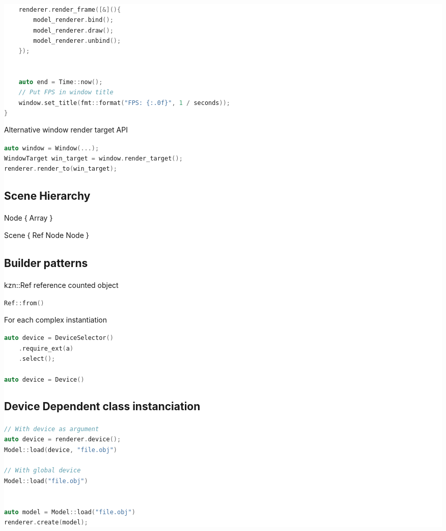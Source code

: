```c++
    renderer.render_frame([&](){
        model_renderer.bind();
        model_renderer.draw();
        model_renderer.unbind();
    });


    auto end = Time::now();
    // Put FPS in window title
    window.set_title(fmt::format("FPS: {:.0f}", 1 / seconds));
}
```



Alternative window render target API
```c++
auto window = Window(...);
WindowTarget win_target = window.render_target();
renderer.render_to(win_target);
```

## Scene Hierarchy

Node<T> {
    Array<T>
}

Scene {
    Ref<MainCamera>
    Node<Camera>
    Node<Model>
}

## Builder patterns
kzn::Ref<T> reference counted object
```c++
Ref::from()
```



For each complex instantiation
```c++
auto device = DeviceSelector()
    .require_ext(a)
    .select();

auto device = Device()
```

## Device Dependent class instanciation

```c++
// With device as argument
auto device = renderer.device();
Model::load(device, "file.obj")

// With global device
Model::load("file.obj")


auto model = Model::load("file.obj")
renderer.create(model);
```
